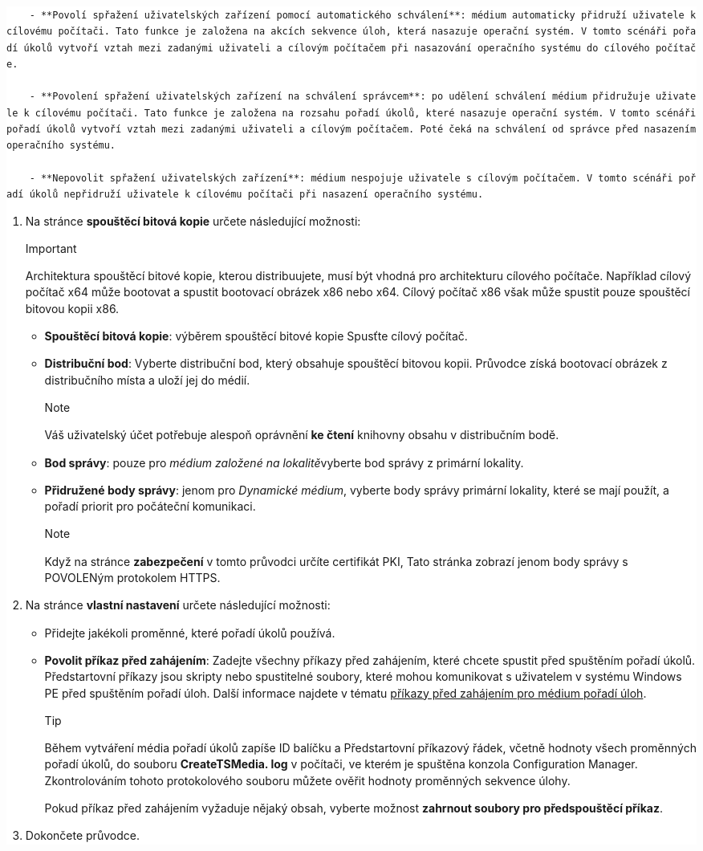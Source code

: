         - **Povolí spřažení uživatelských zařízení pomocí automatického schválení**: médium automaticky přidruží uživatele k cílovému počítači. Tato funkce je založena na akcích sekvence úloh, která nasazuje operační systém. V tomto scénáři pořadí úkolů vytvoří vztah mezi zadanými uživateli a cílovým počítačem při nasazování operačního systému do cílového počítače.

        - **Povolení spřažení uživatelských zařízení na schválení správcem**: po udělení schválení médium přidružuje uživatele k cílovému počítači. Tato funkce je založena na rozsahu pořadí úkolů, které nasazuje operační systém. V tomto scénáři pořadí úkolů vytvoří vztah mezi zadanými uživateli a cílovým počítačem. Poté čeká na schválení od správce před nasazením operačního systému.

        - **Nepovolit spřažení uživatelských zařízení**: médium nespojuje uživatele s cílovým počítačem. V tomto scénáři pořadí úkolů nepřidruží uživatele k cílovému počítači při nasazení operačního systému.

1. Na stránce **spouštěcí bitová kopie** určete následující možnosti:

    > [!IMPORTANT]
    > Architektura spouštěcí bitové kopie, kterou distribuujete, musí být vhodná pro architekturu cílového počítače. Například cílový počítač x64 může bootovat a spustit bootovací obrázek x86 nebo x64. Cílový počítač x86 však může spustit pouze spouštěcí bitovou kopii x86.

    - **Spouštěcí bitová kopie**: výběrem spouštěcí bitové kopie Spusťte cílový počítač.

    - **Distribuční bod**: Vyberte distribuční bod, který obsahuje spouštěcí bitovou kopii. Průvodce získá bootovací obrázek z distribučního místa a uloží jej do médií.

        > [!NOTE]
        > Váš uživatelský účet potřebuje alespoň oprávnění **ke čtení** knihovny obsahu v distribučním bodě.

    - **Bod správy**: pouze pro *médium založené na lokalitě*vyberte bod správy z primární lokality.

    - **Přidružené body správy**: jenom pro *Dynamické médium*, vyberte body správy primární lokality, které se mají použít, a pořadí priorit pro počáteční komunikaci.

        > [!NOTE]
        > Když na stránce **zabezpečení** v tomto průvodci určíte certifikát PKI, Tato stránka zobrazí jenom body správy s POVOLENým protokolem HTTPS.

1. Na stránce **vlastní nastavení** určete následující možnosti:

    - Přidejte jakékoli proměnné, které pořadí úkolů používá.

    - **Povolit příkaz před zahájením**: Zadejte všechny příkazy před zahájením, které chcete spustit před spuštěním pořadí úkolů. Předstartovní příkazy jsou skripty nebo spustitelné soubory, které mohou komunikovat s uživatelem v systému Windows PE před spuštěním pořadí úloh. Další informace najdete v tématu [příkazy před zahájením pro médium pořadí úloh](../understand/prestart-commands-for-task-sequence-media.md).

        > [!TIP]
        > Během vytváření média pořadí úkolů zapíše ID balíčku a Předstartovní příkazový řádek, včetně hodnoty všech proměnných pořadí úkolů, do souboru **CreateTSMedia. log** v počítači, ve kterém je spuštěna konzola Configuration Manager. Zkontrolováním tohoto protokolového souboru můžete ověřit hodnoty proměnných sekvence úlohy.

        Pokud příkaz před zahájením vyžaduje nějaký obsah, vyberte možnost **zahrnout soubory pro předspouštěcí příkaz**.

1. Dokončete průvodce.
